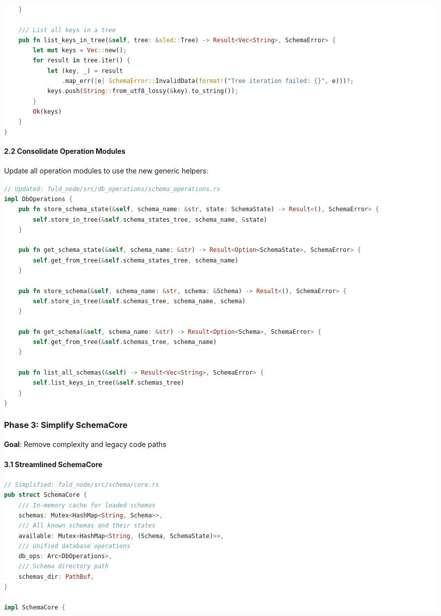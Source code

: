 ```rust
    }
    
    /// List all keys in a tree
    pub fn list_keys_in_tree(&self, tree: &sled::Tree) -> Result<Vec<String>, SchemaError> {
        let mut keys = Vec::new();
        for result in tree.iter() {
            let (key, _) = result
                .map_err(|e| SchemaError::InvalidData(format!("Tree iteration failed: {}", e)))?;
            keys.push(String::from_utf8_lossy(&key).to_string());
        }
        Ok(keys)
    }
}
```

#### 2.2 Consolidate Operation Modules

Update all operation modules to use the new generic helpers:

```rust
// Updated: fold_node/src/db_operations/schema_operations.rs
impl DbOperations {
    pub fn store_schema_state(&self, schema_name: &str, state: SchemaState) -> Result<(), SchemaError> {
        self.store_in_tree(&self.schema_states_tree, schema_name, &state)
    }
    
    pub fn get_schema_state(&self, schema_name: &str) -> Result<Option<SchemaState>, SchemaError> {
        self.get_from_tree(&self.schema_states_tree, schema_name)
    }
    
    pub fn store_schema(&self, schema_name: &str, schema: &Schema) -> Result<(), SchemaError> {
        self.store_in_tree(&self.schemas_tree, schema_name, schema)
    }
    
    pub fn get_schema(&self, schema_name: &str) -> Result<Option<Schema>, SchemaError> {
        self.get_from_tree(&self.schemas_tree, schema_name)
    }
    
    pub fn list_all_schemas(&self) -> Result<Vec<String>, SchemaError> {
        self.list_keys_in_tree(&self.schemas_tree)
    }
}
```

### Phase 3: Simplify SchemaCore

**Goal**: Remove complexity and legacy code paths

#### 3.1 Streamlined SchemaCore

```rust
// Simplified: fold_node/src/schema/core.rs
pub struct SchemaCore {
    /// In-memory cache for loaded schemas
    schemas: Mutex<HashMap<String, Schema>>,
    /// All known schemas and their states
    available: Mutex<HashMap<String, (Schema, SchemaState)>>,
    /// Unified database operations
    db_ops: Arc<DbOperations>,
    /// Schema directory path
    schemas_dir: PathBuf,
}

impl SchemaCore {
```